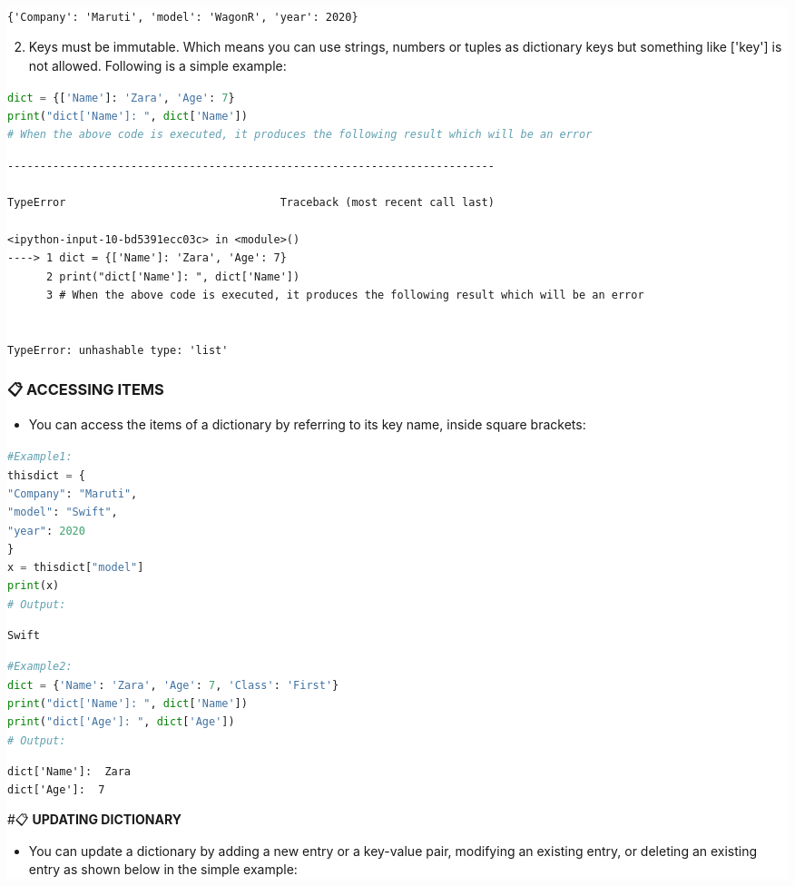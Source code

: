     {'Company': 'Maruti', 'model': 'WagonR', 'year': 2020}
    

2. Keys must be immutable. Which means you can use strings, numbers or tuples as dictionary keys but something like ['key'] is not allowed. Following is a simple example:


```python
dict = {['Name']: 'Zara', 'Age': 7}
print("dict['Name']: ", dict['Name'])
# When the above code is executed, it produces the following result which will be an error
```


    ---------------------------------------------------------------------------

    TypeError                                 Traceback (most recent call last)

    <ipython-input-10-bd5391ecc03c> in <module>()
    ----> 1 dict = {['Name']: 'Zara', 'Age': 7}
          2 print("dict['Name']: ", dict['Name'])
          3 # When the above code is executed, it produces the following result which will be an error
    

    TypeError: unhashable type: 'list'


### 📋 **ACCESSING ITEMS**

- You can access the items of a dictionary by referring to its key name, inside square brackets:


```python
#Example1:
thisdict = {
"Company": "Maruti",
"model": "Swift",
"year": 2020
}
x = thisdict["model"]
print(x)
# Output:
```

    Swift
    


```python
#Example2:
dict = {'Name': 'Zara', 'Age': 7, 'Class': 'First'}
print("dict['Name']: ", dict['Name'])
print("dict['Age']: ", dict['Age'])
# Output:
```

    dict['Name']:  Zara
    dict['Age']:  7
    

#📋  **UPDATING DICTIONARY**
- You can update a dictionary by adding a new entry or a key-value pair, modifying an existing entry, or deleting an existing entry as shown below in the simple example:
